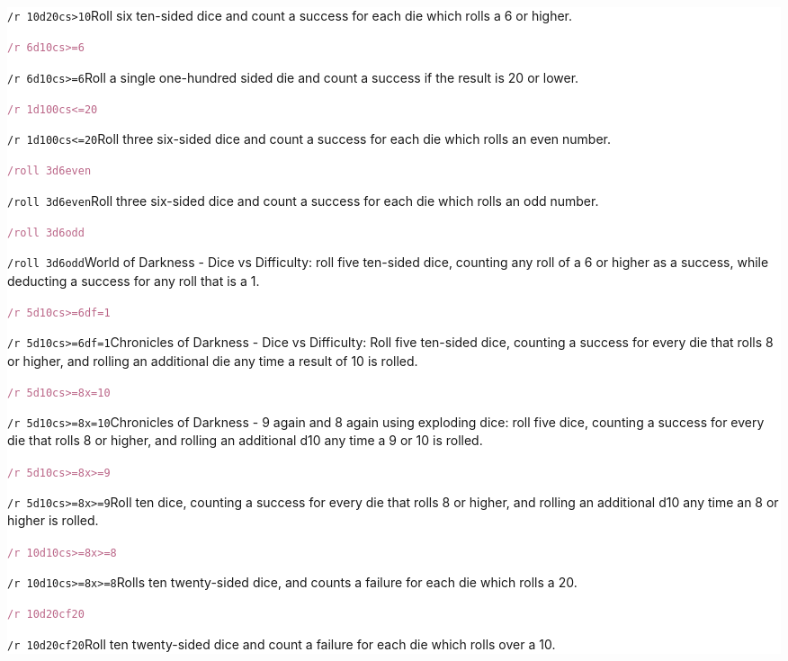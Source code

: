 `/r 10d20cs>10`Roll six ten-sided dice and count a success for each die which rolls a 6 or higher.

```javascript
/r 6d10cs>=6
```

`/r 6d10cs>=6`Roll a single one-hundred sided die and count a success if the result is 20 or lower.

```javascript
/r 1d100cs<=20
```

`/r 1d100cs<=20`Roll three six-sided dice and count a success for each die which rolls an even number.

```javascript
/roll 3d6even
```

`/roll 3d6even`Roll three six-sided dice and count a success for each die which rolls an odd number.

```javascript
/roll 3d6odd
```

`/roll 3d6odd`World of Darkness - Dice vs Difficulty: roll five ten-sided dice, counting any roll of a 6 or higher as a success, while deducting a success for any roll that is a 1.

```javascript
/r 5d10cs>=6df=1
```

`/r 5d10cs>=6df=1`Chronicles of Darkness - Dice vs Difficulty: Roll five ten-sided dice, counting a success for every die that rolls 8 or higher, and rolling an additional die any time a result of 10 is rolled.

```javascript
/r 5d10cs>=8x=10
```

`/r 5d10cs>=8x=10`Chronicles of Darkness - 9 again and 8 again using exploding dice: roll five dice, counting a success for every die that rolls 8 or higher, and rolling an additional d10 any time a 9 or 10 is rolled.

```javascript
/r 5d10cs>=8x>=9
```

`/r 5d10cs>=8x>=9`Roll ten dice, counting a success for every die that rolls 8 or higher, and rolling an additional d10 any time an 8 or higher is rolled.

```javascript
/r 10d10cs>=8x>=8
```

`/r 10d10cs>=8x>=8`Rolls ten twenty-sided dice, and counts a failure for each die which rolls a 20.

```javascript
/r 10d20cf20
```

`/r 10d20cf20`Roll ten twenty-sided dice and count a failure for each die which rolls over a 10.
